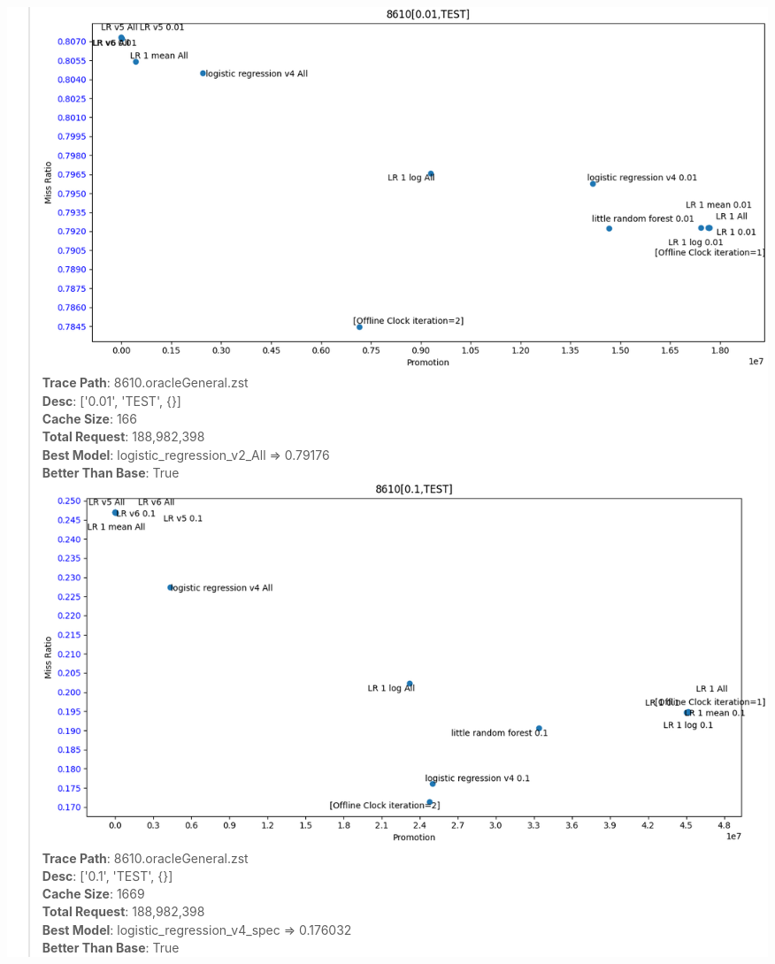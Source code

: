 > ![graph](./graph/8610[0.01,TEST].png)  
> **Trace Path**: 8610.oracleGeneral.zst  
> **Desc**: ['0.01', 'TEST', {}]  
> **Cache Size**: 166  
> **Total Request**: 188,982,398  
> **Best Model**: logistic_regression_v2_All => 0.79176  
> **Better Than Base**: True  
> ![graph](./graph/8610[0.1,TEST].png)  
> **Trace Path**: 8610.oracleGeneral.zst  
> **Desc**: ['0.1', 'TEST', {}]  
> **Cache Size**: 1669  
> **Total Request**: 188,982,398  
> **Best Model**: logistic_regression_v4_spec => 0.176032  
> **Better Than Base**: True  